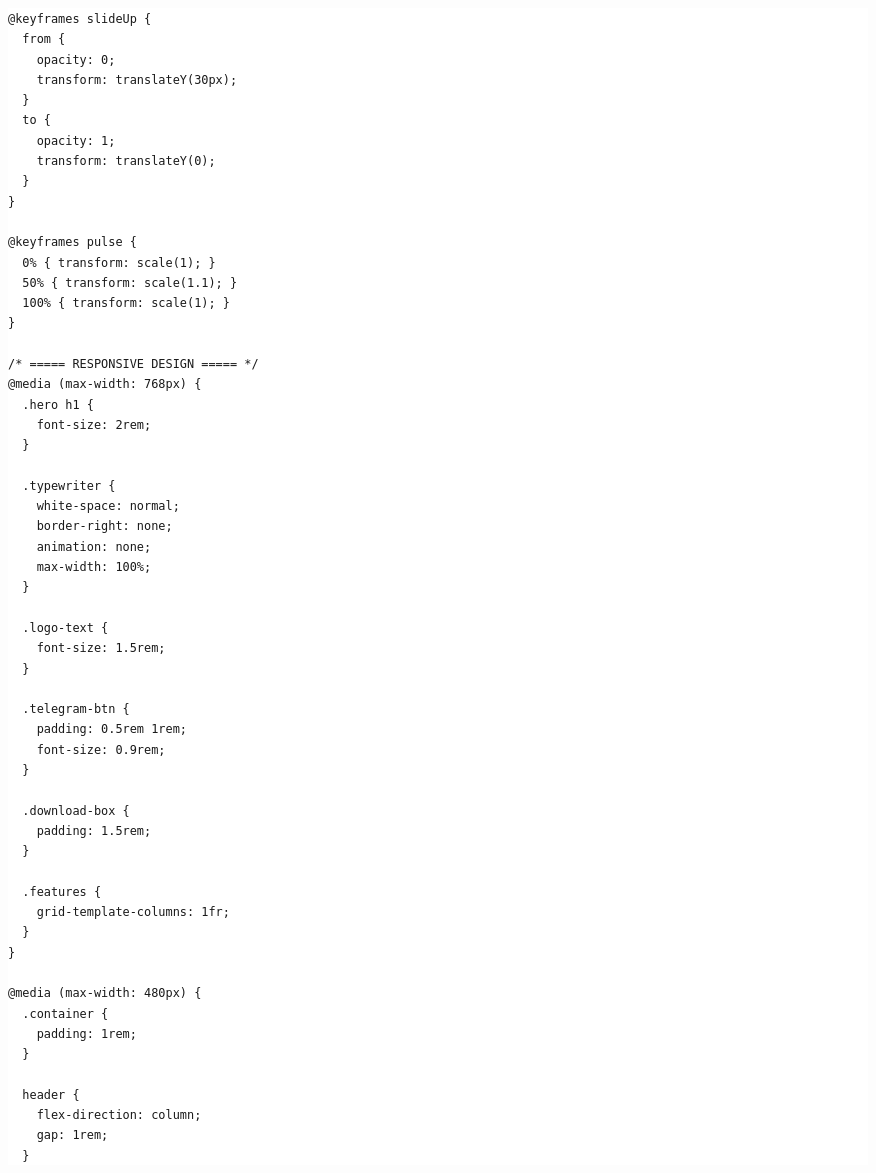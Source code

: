     @keyframes slideUp {
      from {
        opacity: 0;
        transform: translateY(30px);
      }
      to {
        opacity: 1;
        transform: translateY(0);
      }
    }

    @keyframes pulse {
      0% { transform: scale(1); }
      50% { transform: scale(1.1); }
      100% { transform: scale(1); }
    }

    /* ===== RESPONSIVE DESIGN ===== */
    @media (max-width: 768px) {
      .hero h1 {
        font-size: 2rem;
      }

      .typewriter {
        white-space: normal;
        border-right: none;
        animation: none;
        max-width: 100%;
      }

      .logo-text {
        font-size: 1.5rem;
      }

      .telegram-btn {
        padding: 0.5rem 1rem;
        font-size: 0.9rem;
      }

      .download-box {
        padding: 1.5rem;
      }

      .features {
        grid-template-columns: 1fr;
      }
    }

    @media (max-width: 480px) {
      .container {
        padding: 1rem;
      }

      header {
        flex-direction: column;
        gap: 1rem;
      }
